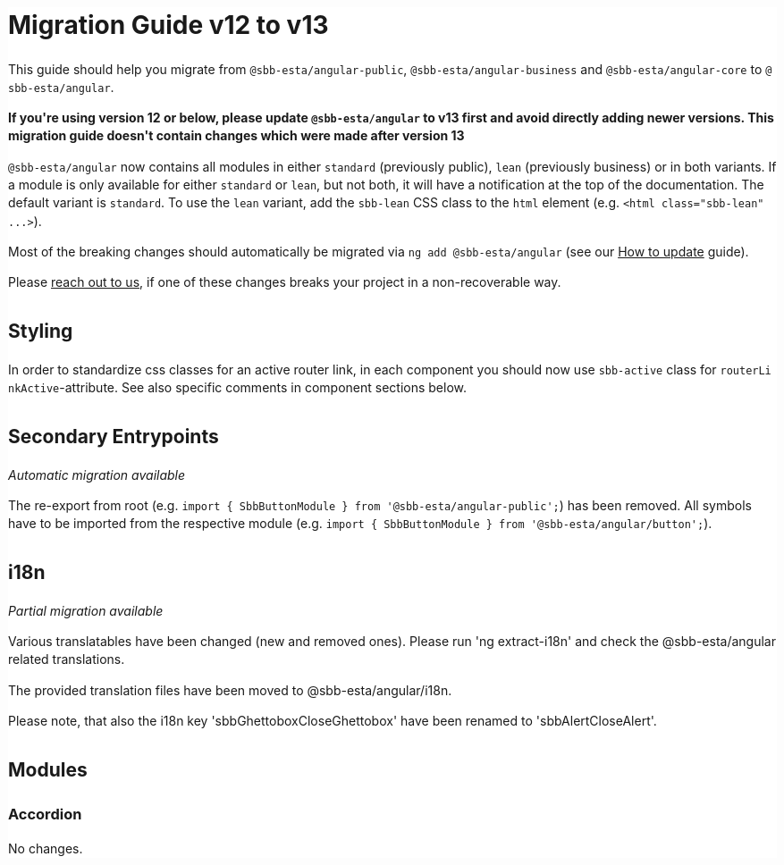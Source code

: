 # Migration Guide v12 to v13

This guide should help you migrate from `@sbb-esta/angular-public`, `@sbb-esta/angular-business`
and `@sbb-esta/angular-core` to `@sbb-esta/angular`.

**If you're using version 12 or below, please update `@sbb-esta/angular` to v13 first and avoid directly adding newer versions.
This migration guide doesn't contain changes which were made after version 13**

`@sbb-esta/angular` now contains all modules in either `standard` (previously public),
`lean` (previously business) or in both variants. If a module is only available for either
`standard` or `lean`, but not both, it will have a notification at the top of the documentation.
The default variant is `standard`. To use the `lean` variant, add the `sbb-lean` CSS class to the
`html` element (e.g. `<html class="sbb-lean" ...>`).

Most of the breaking changes should automatically be migrated via `ng add @sbb-esta/angular`
(see our [How to update](/howtoupdate) guide).

Please [reach out to us](https://github.com/sbb-design-systems/sbb-angular/issues/new/choose), if
one of these changes breaks your project in a non-recoverable way.

## Styling

In order to standardize css classes for an active router link, in
each component you should now use `sbb-active` class for `routerLinkActive`-attribute.
See also specific comments in component sections below.

## Secondary Entrypoints

_Automatic migration available_

The re-export from root (e.g. `import { SbbButtonModule } from '@sbb-esta/angular-public';`) has
been removed. All symbols have to be imported from the respective
module (e.g. `import { SbbButtonModule } from '@sbb-esta/angular/button';`).

## i18n

_Partial migration available_

Various translatables have been changed (new and removed ones).
Please run 'ng extract-i18n' and check the @sbb-esta/angular related translations.

The provided translation files have been moved to @sbb-esta/angular/i18n.

Please note, that also the i18n key 'sbbGhettoboxCloseGhettobox' have been renamed to 'sbbAlertCloseAlert'.

## Modules

### Accordion

No changes.
